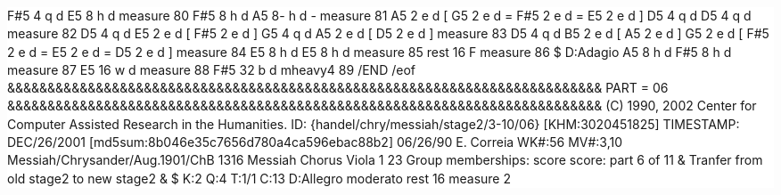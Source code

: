 F#5    4        q     d
E5     8        h     d
measure 80
F#5    8        h     d
A5     8-       h     d        -
measure 81
A5     2        e     d  [
G5     2        e     d  =
F#5    2        e     d  =
E5     2        e     d  ]
D5     4        q     d
D5     4        q     d
measure 82
D5     4        q     d
E5     2        e     d  [
F#5    2        e     d  ]
G5     4        q     d
A5     2        e     d  [
D5     2        e     d  ]
measure 83
D5     4        q     d
B5     2        e     d  [
A5     2        e     d  ]
G5     2        e     d  [
F#5    2        e     d  =
E5     2        e     d  =
D5     2        e     d  ]
measure 84
E5     8        h     d
E5     8        h     d
measure 85
rest  16                        F
measure 86
$ D:Adagio
A5     8        h     d
F#5    8        h     d
measure 87
E5    16        w     d
measure 88
F#5   32        b     d
mheavy4 89
/END
/eof
&&&&&&&&&&&&&&&&&&&&&&&&&&&&&&&&&&&&&&&&&&&&&&&&&&&&&&&&&&&&&&&&&&&&&&&&&&
PART = 06
&&&&&&&&&&&&&&&&&&&&&&&&&&&&&&&&&&&&&&&&&&&&&&&&&&&&&&&&&&&&&&&&&&&&&&&&&&
(C) 1990, 2002 Center for Computer Assisted Research in the Humanities.
ID: {handel/chry/messiah/stage2/3-10/06} [KHM:3020451825]
TIMESTAMP: DEC/26/2001 [md5sum:8b046e35c7656d780a4ca596ebac88b2]
06/26/90 E. Correia
WK#:56        MV#:3,10
Messiah/Chrysander/Aug.1901/ChB 1316
Messiah
Chorus
Viola
1 23
Group memberships: score
score: part 6 of 11
&
Tranfer from old stage2 to new stage2
&
$ K:2   Q:4   T:1/1   C:13   D:Allegro moderato
rest  16
measure 2